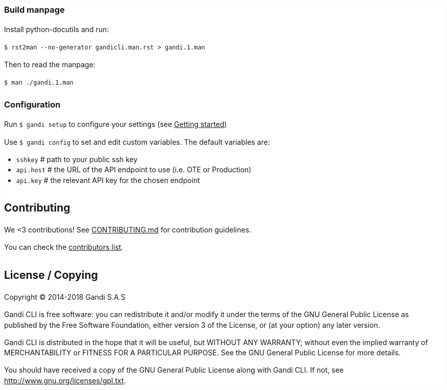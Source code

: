 ### Build manpage

Install python-docutils and run:

    $ rst2man --no-generator gandicli.man.rst > gandi.1.man

Then to read the manpage:

    $ man ./gandi.1.man

### Configuration

Run `$ gandi setup` to configure your settings (see [Getting started](#getting-started))

Use `$ gandi config` to set and edit custom variables.
The default variables are:
  * `sshkey`         # path to your public ssh key
  * `api.host`       # the URL of the API endpoint to use (i.e. OTE or Production)
  * `api.key`        # the relevant API key for the chosen endpoint


## Contributing

We <3 contributions! See [CONTRIBUTING.md](CONTRIBUTING.md) for contribution guidelines.

You can check the [contributors list](https://github.com/Gandi/gandi.cli/graphs/contributors).

## License / Copying

Copyright © 2014-2018 Gandi S.A.S

Gandi CLI is free software: you can redistribute it and/or modify
it under the terms of the GNU General Public License as published by
the Free Software Foundation, either version 3 of the License, or
(at your option) any later version.

Gandi CLI is distributed in the hope that it will be useful,
but WITHOUT ANY WARRANTY; without even the implied warranty of
MERCHANTABILITY or FITNESS FOR A PARTICULAR PURPOSE.  See the
GNU General Public License for more details.

You should have received a copy of the GNU General Public License
along with Gandi CLI.  If not, see <http://www.gnu.org/licenses/gpl.txt>.
